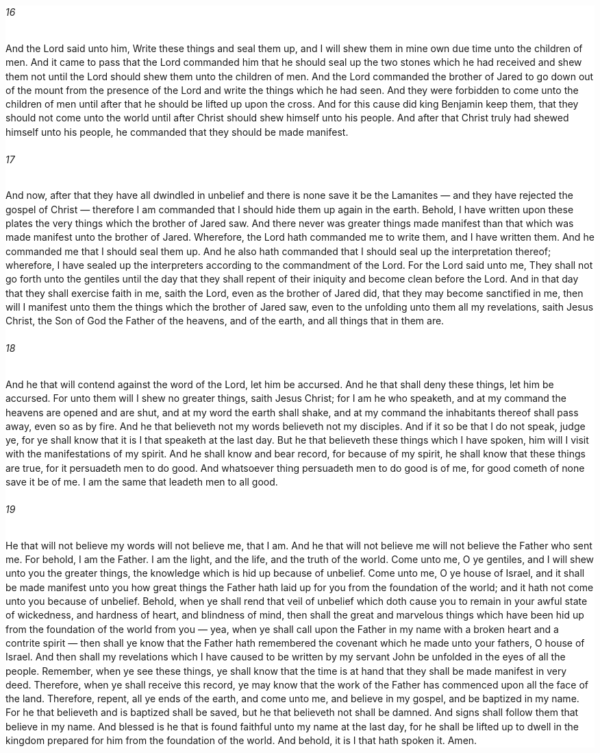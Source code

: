 ###### 16
And the Lord said unto him, Write these things and seal them up, and I will shew them in mine own due time unto the children of men. And it came to pass that the Lord commanded him that he should seal up the two stones which he had received and shew them not until the Lord should shew them unto the children of men. And the Lord commanded the brother of Jared to go down out of the mount from the presence of the Lord and write the things which he had seen. And they were forbidden to come unto the children of men until after that he should be lifted up upon the cross. And for this cause did king Benjamin keep them, that they should not come unto the world until after Christ should shew himself unto his people. And after that Christ truly had shewed himself unto his people, he commanded that they should be made manifest.

###### 17
And now, after that they have all dwindled in unbelief and there is none save it be the Lamanites — and they have rejected the gospel of Christ — therefore I am commanded that I should hide them up again in the earth. Behold, I have written upon these plates the very things which the brother of Jared saw. And there never was greater things made manifest than that which was made manifest unto the brother of Jared. Wherefore, the Lord hath commanded me to write them, and I have written them. And he commanded me that I should seal them up. And he also hath commanded that I should seal up the interpretation thereof; wherefore, I have sealed up the interpreters according to the commandment of the Lord. For the Lord said unto me, They shall not go forth unto the gentiles until the day that they shall repent of their iniquity and become clean before the Lord. And in that day that they shall exercise faith in me, saith the Lord, even as the brother of Jared did, that they may become sanctified in me, then will I manifest unto them the things which the brother of Jared saw, even to the unfolding unto them all my revelations, saith Jesus Christ, the Son of God the Father of the heavens, and of the earth, and all things that in them are.

###### 18
And he that will contend against the word of the Lord, let him be accursed. And he that shall deny these things, let him be accursed. For unto them will I shew no greater things, saith Jesus Christ; for I am he who speaketh, and at my command the heavens are opened and are shut, and at my word the earth shall shake, and at my command the inhabitants thereof shall pass away, even so as by fire. And he that believeth not my words believeth not my disciples. And if it so be that I do not speak, judge ye, for ye shall know that it is I that speaketh at the last day. But he that believeth these things which I have spoken, him will I visit with the manifestations of my spirit. And he shall know and bear record, for because of my spirit, he shall know that these things are true, for it persuadeth men to do good. And whatsoever thing persuadeth men to do good is of me, for good cometh of none save it be of me. I am the same that leadeth men to all good.

###### 19
He that will not believe my words will not believe me, that I am. And he that will not believe me will not believe the Father who sent me. For behold, I am the Father. I am the light, and the life, and the truth of the world. Come unto me, O ye gentiles, and I will shew unto you the greater things, the knowledge which is hid up because of unbelief. Come unto me, O ye house of Israel, and it shall be made manifest unto you how great things the Father hath laid up for you from the foundation of the world; and it hath not come unto you because of unbelief. Behold, when ye shall rend that veil of unbelief which doth cause you to remain in your awful state of wickedness, and hardness of heart, and blindness of mind, then shall the great and marvelous things which have been hid up from the foundation of the world from you — yea, when ye shall call upon the Father in my name with a broken heart and a contrite spirit — then shall ye know that the Father hath remembered the covenant which he made unto your fathers, O house of Israel. And then shall my revelations which I have caused to be written by my servant John be unfolded in the eyes of all the people. Remember, when ye see these things, ye shall know that the time is at hand that they shall be made manifest in very deed. Therefore, when ye shall receive this record, ye may know that the work of the Father has commenced upon all the face of the land. Therefore, repent, all ye ends of the earth, and come unto me, and believe in my gospel, and be baptized in my name. For he that believeth and is baptized shall be saved, but he that believeth not shall be damned. And signs shall follow them that believe in my name. And blessed is he that is found faithful unto my name at the last day, for he shall be lifted up to dwell in the kingdom prepared for him from the foundation of the world. And behold, it is I that hath spoken it. Amen.